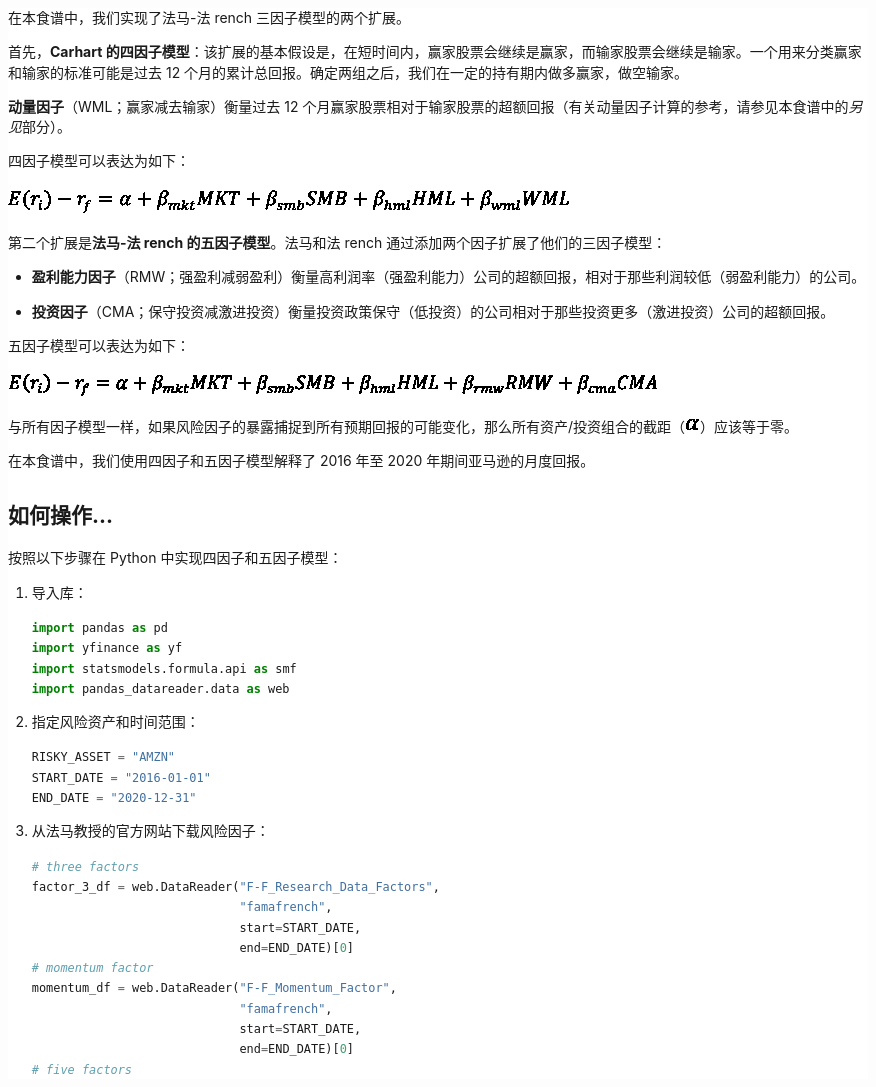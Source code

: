 在本食谱中，我们实现了法马-法 rench 三因子模型的两个扩展。

首先，**Carhart 的四因子模型**：该扩展的基本假设是，在短时间内，赢家股票会继续是赢家，而输家股票会继续是输家。一个用来分类赢家和输家的标准可能是过去 12 个月的累计总回报。确定两组之后，我们在一定的持有期内做多赢家，做空输家。

**动量因子**（WML；赢家减去输家）衡量过去 12 个月赢家股票相对于输家股票的超额回报（有关动量因子计算的参考，请参见本食谱中的*另见*部分）。

四因子模型可以表达为如下：

![](img/B18112_08_015.png)

第二个扩展是**法马-法 rench 的五因子模型**。法马和法 rench 通过添加两个因子扩展了他们的三因子模型：

+   **盈利能力因子**（RMW；强盈利减弱盈利）衡量高利润率（强盈利能力）公司的超额回报，相对于那些利润较低（弱盈利能力）的公司。

+   **投资因子**（CMA；保守投资减激进投资）衡量投资政策保守（低投资）的公司相对于那些投资更多（激进投资）公司的超额回报。

五因子模型可以表达为如下：

![](img/B18112_08_016.png)

与所有因子模型一样，如果风险因子的暴露捕捉到所有预期回报的可能变化，那么所有资产/投资组合的截距（![](img/B18112_08_017.png)）应该等于零。

在本食谱中，我们使用四因子和五因子模型解释了 2016 年至 2020 年期间亚马逊的月度回报。

## 如何操作...

按照以下步骤在 Python 中实现四因子和五因子模型：

1.  导入库：

    ```py
    import pandas as pd
    import yfinance as yf
    import statsmodels.formula.api as smf
    import pandas_datareader.data as web 
    ```

1.  指定风险资产和时间范围：

    ```py
    RISKY_ASSET = "AMZN"
    START_DATE = "2016-01-01"
    END_DATE = "2020-12-31" 
    ```

1.  从法马教授的官方网站下载风险因子：

    ```py
    # three factors
    factor_3_df = web.DataReader("F-F_Research_Data_Factors",
                                 "famafrench",
                                 start=START_DATE,
                                 end=END_DATE)[0]
    # momentum factor
    momentum_df = web.DataReader("F-F_Momentum_Factor",
                                 "famafrench",
                                 start=START_DATE,
                                 end=END_DATE)[0]
    # five factors